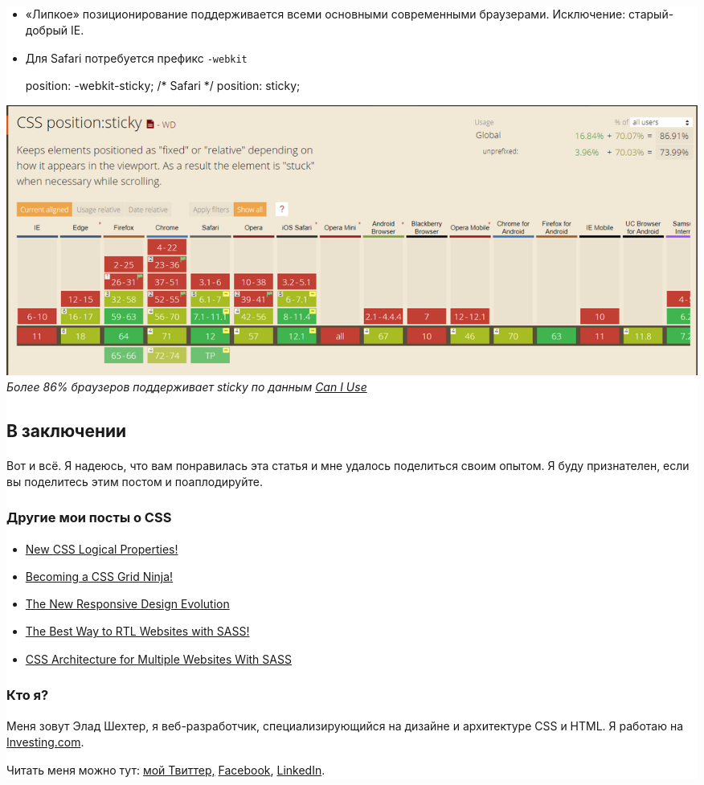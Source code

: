 - «Липкое» позиционирование поддерживается всеми основными современными браузерами. Исключение: старый-добрый IE.

- Для Safari потребуется префикс `-webkit`

    position: -webkit-sticky; /* Safari */
    position: sticky;

![Более 86% браузеров поддерживает sticky по данным [Can I Use](https://caniuse.com/#search=sticky)](images/3.png)*Более 86% браузеров поддерживает sticky по данным [Can I Use](https://caniuse.com/#search=sticky)*

## В заключении

Вот и всё. Я надеюсь, что вам понравилась эта статья и мне удалось поделиться своим опытом. Я буду признателен, если вы поделитесь этим постом и поаплодируйте.

### Другие мои посты о CSS

- [New CSS Logical Properties!](https://medium.com/@elad/new-css-logical-properties-bc6945311ce7)

- [Becoming a CSS Grid Ninja!](https://medium.com/@elad/becoming-a-css-grid-ninja-f4c6db018cc1)

- [The New Responsive Design Evolution](https://medium.com/@elad/the-new-responsive-design-evolution-2bfb9b504a4e)

- [The Best Way to RTL Websites with SASS!](https://medium.com/@elad/the-best-way-to-rtl-your-website-with-sass-105e34a4298a)

- [CSS Architecture for Multiple Websites With SASS](https://medium.com/@elad/css-architecture-for-multiple-websites-with-sass-7e923fc53f7a)

### Кто я?

Меня зовут Элад Шехтер, я веб-разработчик, специализирующийся на дизайне и архитектуре CSS и HTML. Я работаю на [Investing.com](https://www.investing.com/).

Читать меня можно тут: [мой Твиттер,](https://twitter.com/eladsc) [Facebook](https://www.facebook.com/eladsc), [LinkedIn](https://www.linkedin.com/).

